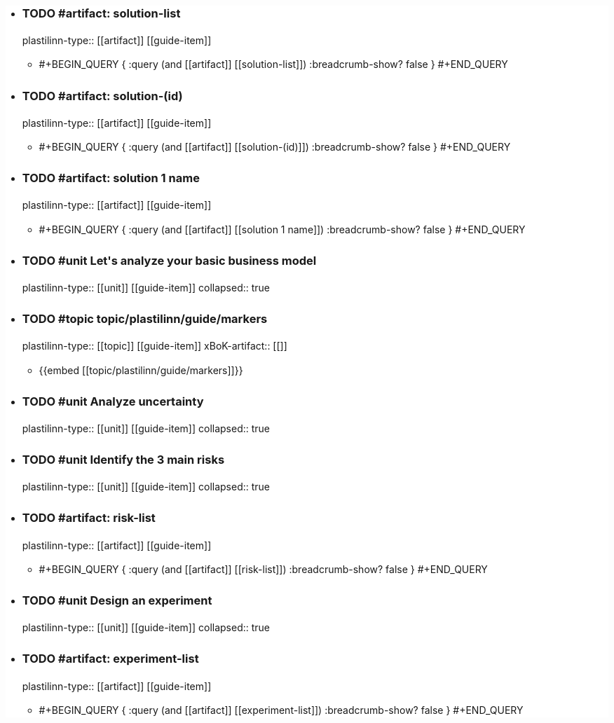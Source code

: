   - ### TODO #artifact: solution-list
    plastilinn-type:: [[artifact]] [[guide-item]]
    - #+BEGIN_QUERY
       { :query (and [[artifact]] [[solution-list]])
       :breadcrumb-show? false
       }
       #+END_QUERY
  
  - ### TODO #artifact: solution-(id)
    plastilinn-type:: [[artifact]] [[guide-item]]
    - #+BEGIN_QUERY
       { :query (and [[artifact]] [[solution-(id)]])
       :breadcrumb-show? false
       }
       #+END_QUERY
  
  - ### TODO #artifact: solution 1 name
    plastilinn-type:: [[artifact]] [[guide-item]]
    - #+BEGIN_QUERY
       { :query (and [[artifact]] [[solution 1 name]])
       :breadcrumb-show? false
       }
       #+END_QUERY
  
- ### TODO #unit Let's analyze your basic business model
  plastilinn-type:: [[unit]] [[guide-item]]
  collapsed:: true

- ### TODO #topic topic/plastilinn/guide/markers
  plastilinn-type:: [[topic]] [[guide-item]]
  xBoK-artifact:: [[]]
  - {{embed [[topic/plastilinn/guide/markers]]}}

- ### TODO #unit Analyze uncertainty
  plastilinn-type:: [[unit]] [[guide-item]]
  collapsed:: true

- ### TODO #unit Identify the 3 main risks
  plastilinn-type:: [[unit]] [[guide-item]]
  collapsed:: true

- ### TODO #artifact: risk-list
  plastilinn-type:: [[artifact]] [[guide-item]]
  - #+BEGIN_QUERY
     { :query (and [[artifact]] [[risk-list]])
     :breadcrumb-show? false
     }
     #+END_QUERY

- ### TODO #unit Design an experiment
  plastilinn-type:: [[unit]] [[guide-item]]
  collapsed:: true

- ### TODO #artifact: experiment-list
  plastilinn-type:: [[artifact]] [[guide-item]]
  - #+BEGIN_QUERY
     { :query (and [[artifact]] [[experiment-list]])
     :breadcrumb-show? false
     }
     #+END_QUERY
